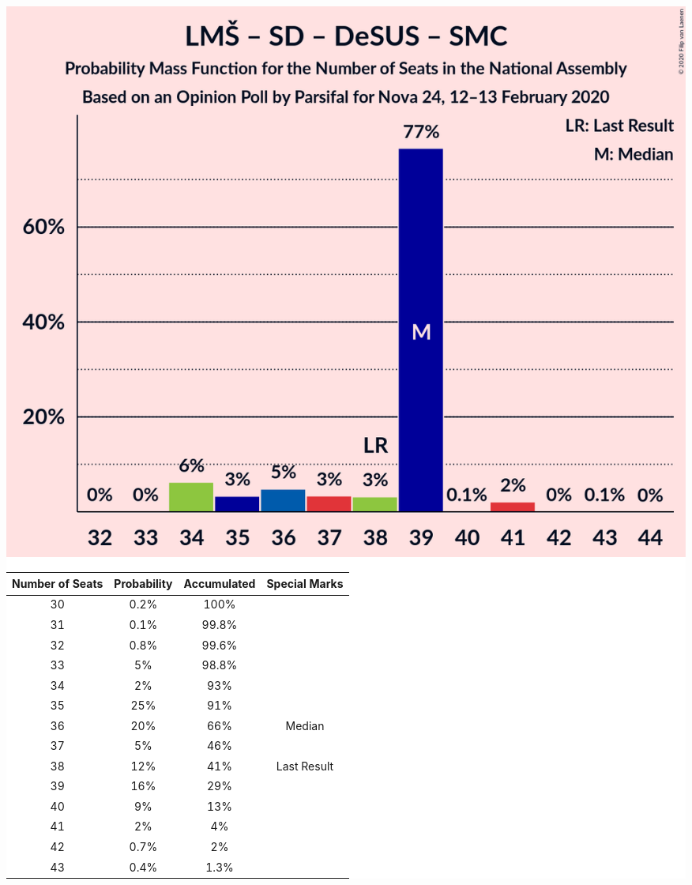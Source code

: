 ![Graph with seats probability mass function not yet produced](2020-02-13-Parsifal-coalitions-seats-pmf-lmš–sd–desus–smc.png "Seats Probability Mass Function")

| Number of Seats | Probability | Accumulated | Special Marks |
|:---------------:|:-----------:|:-----------:|:-------------:|
| 30 | 0.2% | 100% |  |
| 31 | 0.1% | 99.8% |  |
| 32 | 0.8% | 99.6% |  |
| 33 | 5% | 98.8% |  |
| 34 | 2% | 93% |  |
| 35 | 25% | 91% |  |
| 36 | 20% | 66% | Median |
| 37 | 5% | 46% |  |
| 38 | 12% | 41% | Last Result |
| 39 | 16% | 29% |  |
| 40 | 9% | 13% |  |
| 41 | 2% | 4% |  |
| 42 | 0.7% | 2% |  |
| 43 | 0.4% | 1.3% |  |